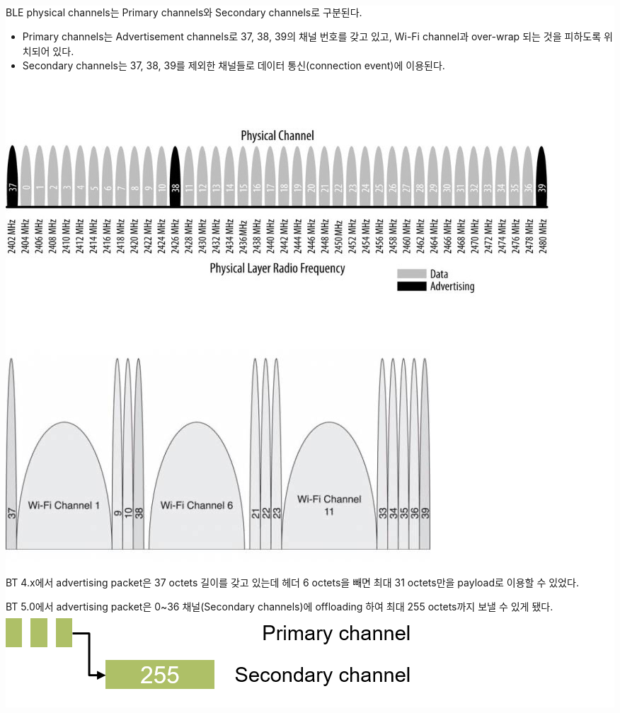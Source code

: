 BLE physical channels는 Primary channels와 Secondary channels로 구분된다.

* Primary channels는 Advertisement channels로 37, 38, 39의 채널 번호를 갖고 있고, Wi-Fi channel과 over-wrap 되는 것을 피하도록 위치되어 있다.
* Secondary channels는 37, 38, 39를 제외한 채널들로 데이터 통신(connection event)에 이용된다.

![](./img/2020-08-23-03.jpg)
![](./img/2020-08-23-04.jpg)

BT 4.x에서 advertising packet은 37 octets 길이를 갖고 있는데 헤더 6 octets을 빼면 최대 31 octets만을 payload로 이용할 수 있었다.

BT 5.0에서 advertising packet은 0~36 채널(Secondary channels)에 offloading 하여 최대 255 octets까지 보낼 수 있게 됐다.
![](./img/2020-09-23-01.png)
